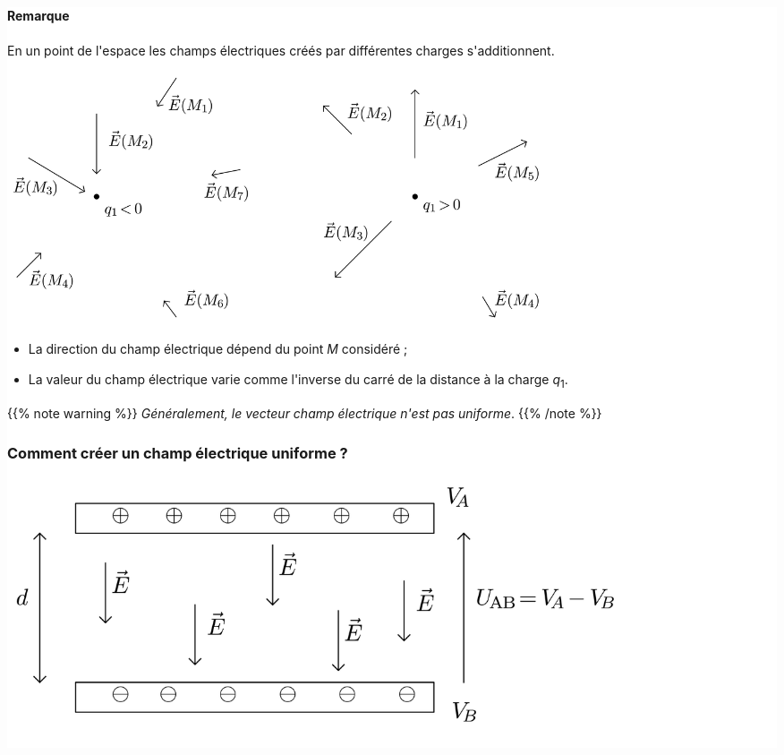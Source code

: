 #### Remarque

En un point de l'espace les champs électriques créés par différentes charges s'additionnent.

<img src="/terminales-pc/chap-8/chap-8-5/Chap-8-5-2.png" alt="" width="70%" />

- La direction du champ électrique dépend du point $M$ considéré ;

- La valeur du champ électrique varie comme l'inverse du carré de la distance à la charge $q_1$.

{{% note warning %}}
*Généralement, le vecteur champ électrique n'est pas uniforme*.
{{% /note %}}

### Comment créer un champ électrique uniforme ?

<img src="/terminales-pc/chap-8/chap-8-5/Chap-8-5-3.png" alt="" width="80%" />
